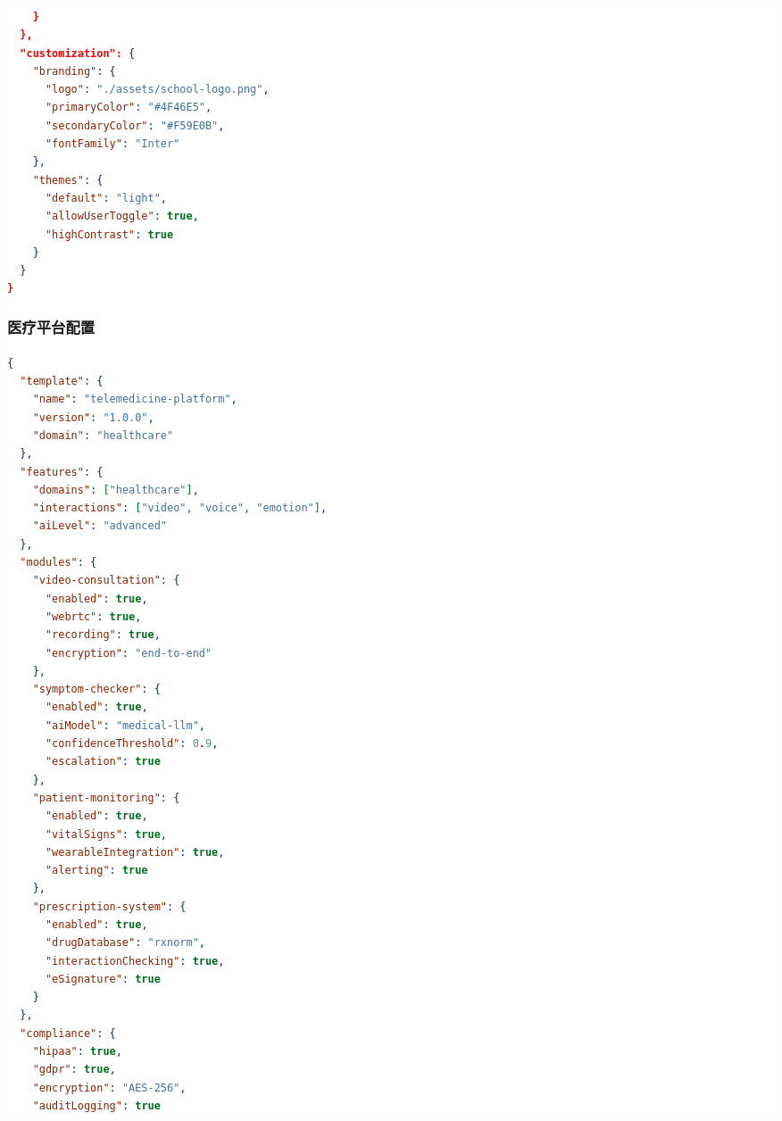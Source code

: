 ```json
    }
  },
  "customization": {
    "branding": {
      "logo": "./assets/school-logo.png",
      "primaryColor": "#4F46E5",
      "secondaryColor": "#F59E0B",
      "fontFamily": "Inter"
    },
    "themes": {
      "default": "light",
      "allowUserToggle": true,
      "highContrast": true
    }
  }
}
```

### 医疗平台配置

```json
{
  "template": {
    "name": "telemedicine-platform",
    "version": "1.0.0",
    "domain": "healthcare"
  },
  "features": {
    "domains": ["healthcare"],
    "interactions": ["video", "voice", "emotion"],
    "aiLevel": "advanced"
  },
  "modules": {
    "video-consultation": {
      "enabled": true,
      "webrtc": true,
      "recording": true,
      "encryption": "end-to-end"
    },
    "symptom-checker": {
      "enabled": true,
      "aiModel": "medical-llm",
      "confidenceThreshold": 0.9,
      "escalation": true
    },
    "patient-monitoring": {
      "enabled": true,
      "vitalSigns": true,
      "wearableIntegration": true,
      "alerting": true
    },
    "prescription-system": {
      "enabled": true,
      "drugDatabase": "rxnorm",
      "interactionChecking": true,
      "eSignature": true
    }
  },
  "compliance": {
    "hipaa": true,
    "gdpr": true,
    "encryption": "AES-256",
    "auditLogging": true
```